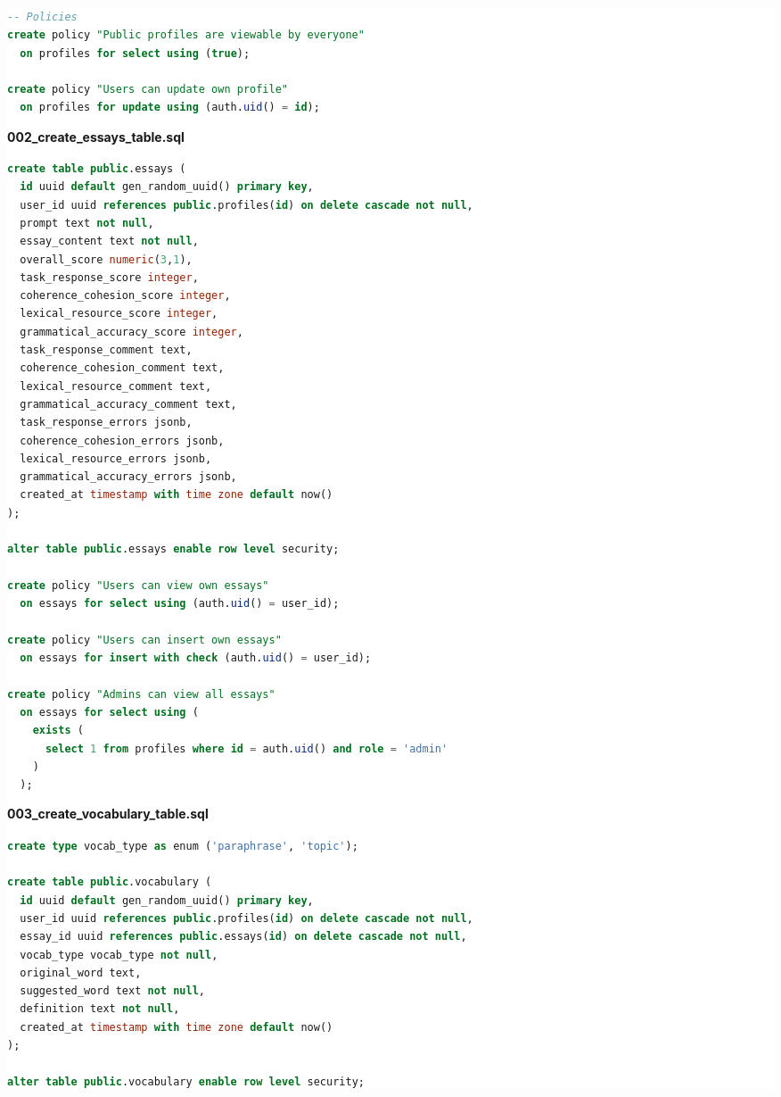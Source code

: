 ```sql
-- Policies
create policy "Public profiles are viewable by everyone"
  on profiles for select using (true);

create policy "Users can update own profile"
  on profiles for update using (auth.uid() = id);
```

**002_create_essays_table.sql**
```sql
create table public.essays (
  id uuid default gen_random_uuid() primary key,
  user_id uuid references public.profiles(id) on delete cascade not null,
  prompt text not null,
  essay_content text not null,
  overall_score numeric(3,1),
  task_response_score integer,
  coherence_cohesion_score integer,
  lexical_resource_score integer,
  grammatical_accuracy_score integer,
  task_response_comment text,
  coherence_cohesion_comment text,
  lexical_resource_comment text,
  grammatical_accuracy_comment text,
  task_response_errors jsonb,
  coherence_cohesion_errors jsonb,
  lexical_resource_errors jsonb,
  grammatical_accuracy_errors jsonb,
  created_at timestamp with time zone default now()
);

alter table public.essays enable row level security;

create policy "Users can view own essays"
  on essays for select using (auth.uid() = user_id);

create policy "Users can insert own essays"
  on essays for insert with check (auth.uid() = user_id);

create policy "Admins can view all essays"
  on essays for select using (
    exists (
      select 1 from profiles where id = auth.uid() and role = 'admin'
    )
  );
```

**003_create_vocabulary_table.sql**
```sql
create type vocab_type as enum ('paraphrase', 'topic');

create table public.vocabulary (
  id uuid default gen_random_uuid() primary key,
  user_id uuid references public.profiles(id) on delete cascade not null,
  essay_id uuid references public.essays(id) on delete cascade not null,
  vocab_type vocab_type not null,
  original_word text,
  suggested_word text not null,
  definition text not null,
  created_at timestamp with time zone default now()
);

alter table public.vocabulary enable row level security;

```